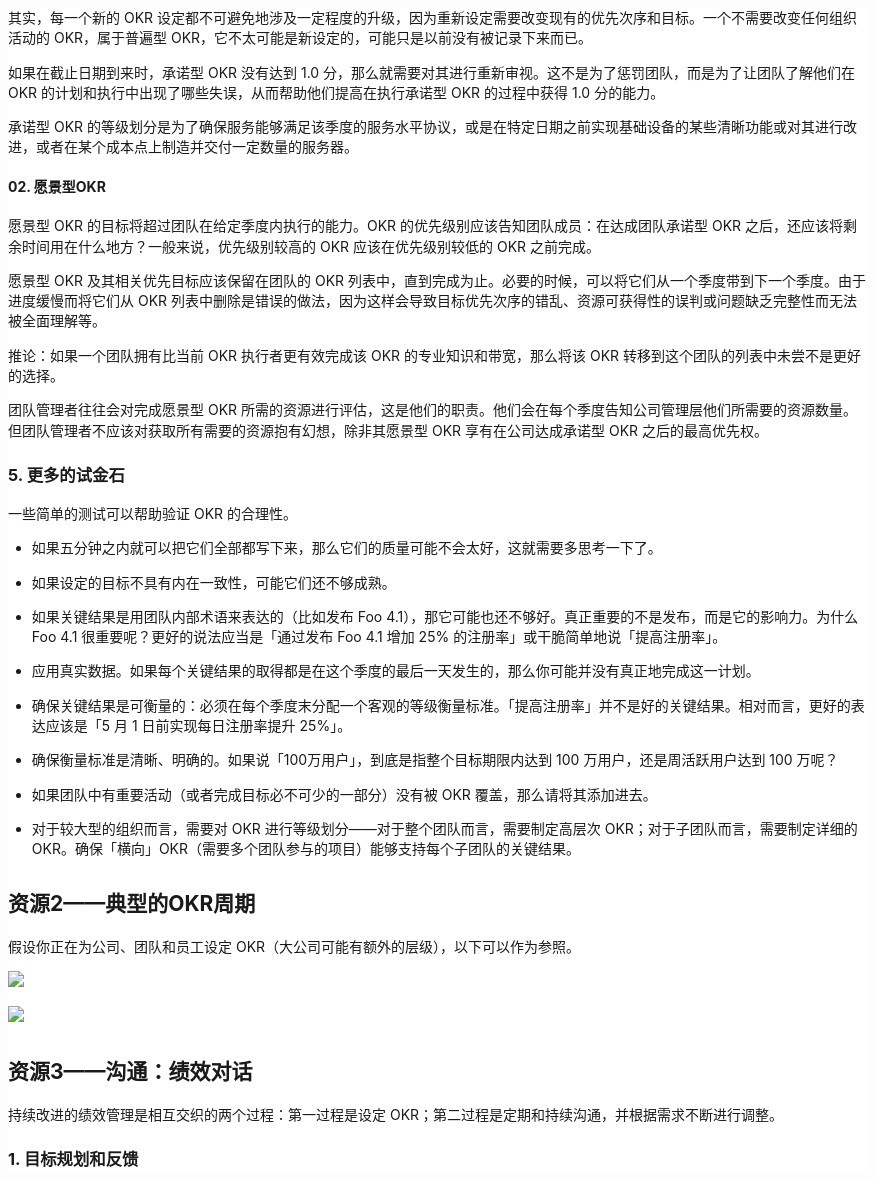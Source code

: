 其实，每一个新的 OKR 设定都不可避免地涉及一定程度的升级，因为重新设定需要改变现有的优先次序和目标。一个不需要改变任何组织活动的 OKR，属于普遍型 OKR，它不太可能是新设定的，可能只是以前没有被记录下来而已。

如果在截止日期到来时，承诺型 OKR 没有达到 1.0 分，那么就需要对其进行重新审视。这不是为了惩罚团队，而是为了让团队了解他们在 OKR 的计划和执行中出现了哪些失误，从而帮助他们提高在执行承诺型 OKR 的过程中获得 1.0 分的能力。

承诺型 OKR 的等级划分是为了确保服务能够满足该季度的服务水平协议，或是在特定日期之前实现基础设备的某些清晰功能或对其进行改进，或者在某个成本点上制造并交付一定数量的服务器。

#### 02. 愿景型OKR

愿景型 OKR 的目标将超过团队在给定季度内执行的能力。OKR 的优先级别应该告知团队成员：在达成团队承诺型 OKR 之后，还应该将剩余时间用在什么地方？一般来说，优先级别较高的 OKR 应该在优先级别较低的 OKR 之前完成。

愿景型 OKR 及其相关优先目标应该保留在团队的 OKR 列表中，直到完成为止。必要的时候，可以将它们从一个季度带到下一个季度。由于进度缓慢而将它们从 OKR 列表中删除是错误的做法，因为这样会导致目标优先次序的错乱、资源可获得性的误判或问题缺乏完整性而无法被全面理解等。

推论：如果一个团队拥有比当前 OKR 执行者更有效完成该 OKR 的专业知识和带宽，那么将该 OKR 转移到这个团队的列表中未尝不是更好的选择。

团队管理者往往会对完成愿景型 OKR 所需的资源进行评估，这是他们的职责。他们会在每个季度告知公司管理层他们所需要的资源数量。但团队管理者不应该对获取所有需要的资源抱有幻想，除非其愿景型 OKR 享有在公司达成承诺型 OKR 之后的最高优先权。

### 5. 更多的试金石

一些简单的测试可以帮助验证 OKR 的合理性。

- 如果五分钟之内就可以把它们全部都写下来，那么它们的质量可能不会太好，这就需要多思考一下了。

- 如果设定的目标不具有内在一致性，可能它们还不够成熟。

- 如果关键结果是用团队内部术语来表达的（比如发布 Foo 4.1），那它可能也还不够好。真正重要的不是发布，而是它的影响力。为什么 Foo 4.1 很重要呢？更好的说法应当是「通过发布 Foo 4.1 增加 25% 的注册率」或干脆简单地说「提高注册率」。

- 应用真实数据。如果每个关键结果的取得都是在这个季度的最后一天发生的，那么你可能并没有真正地完成这一计划。

- 确保关键结果是可衡量的：必须在每个季度末分配一个客观的等级衡量标准。「提高注册率」并不是好的关键结果。相对而言，更好的表达应该是「5 月 1 日前实现每日注册率提升 25%」。

- 确保衡量标准是清晰、明确的。如果说「100万用户」，到底是指整个目标期限内达到 100 万用户，还是周活跃用户达到 100 万呢？

- 如果团队中有重要活动（或者完成目标必不可少的一部分）没有被 OKR 覆盖，那么请将其添加进去。

- 对于较大型的组织而言，需要对 OKR 进行等级划分——对于整个团队而言，需要制定高层次 OKR；对于子团队而言，需要制定详细的 OKR。确保「横向」OKR（需要多个团队参与的项目）能够支持每个子团队的关键结果。

## 资源2——典型的OKR周期

假设你正在为公司、团队和员工设定 OKR（大公司可能有额外的层级），以下可以作为参照。

![](https://raw.githubusercontent.com/dalong0514/selfstudy/master/图片链接/复制书籍/2019756.PNG)

![](https://raw.githubusercontent.com/dalong0514/selfstudy/master/图片链接/复制书籍/2019757.PNG)

## 资源3——沟通：绩效对话

持续改进的绩效管理是相互交织的两个过程：第一过程是设定 OKR；第二过程是定期和持续沟通，并根据需求不断进行调整。

### 1. 目标规划和反馈
